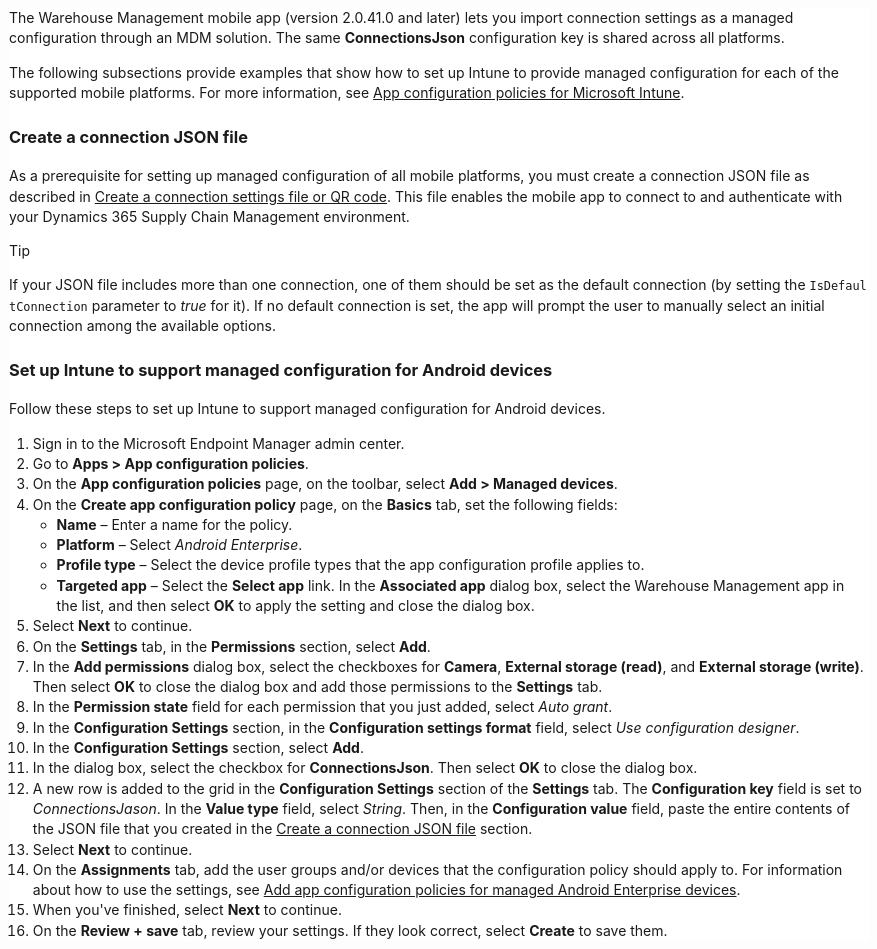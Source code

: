 The Warehouse Management mobile app (version 2.0.41.0 and later) lets you import connection settings as a managed configuration through an MDM solution. The same **ConnectionsJson** configuration key is shared across all platforms.

The following subsections provide examples that show how to set up Intune to provide managed configuration for each of the supported mobile platforms. For more information, see [App configuration policies for Microsoft Intune](/mem/intune/apps/app-configuration-policies-overview).

### Create a connection JSON file

As a prerequisite for setting up managed configuration of all mobile platforms, you must create a connection JSON file as described in [Create a connection settings file or QR code](/dynamics365/supply-chain/warehousing/install-configure-warehouse-management-app#create-a-connection-settings-file-or-qr-code). This file enables the mobile app to connect to and authenticate with your Dynamics 365 Supply Chain Management environment.

> [!TIP]
> If your JSON file includes more than one connection, one of them should be set as the default connection (by setting the `IsDefaultConnection` parameter to *true* for it). If no default connection is set, the app will prompt the user to manually select an initial connection among the available options.

### Set up Intune to support managed configuration for Android devices

Follow these steps to set up Intune to support managed configuration for Android devices.

1. Sign in to the Microsoft Endpoint Manager admin center.
1. Go to **Apps \> App configuration policies**.
1. On the **App configuration policies** page, on the toolbar, select **Add \> Managed devices**.
1. On the **Create app configuration policy** page, on the **Basics** tab, set the following fields:
    - **Name** – Enter a name for the policy.
    - **Platform** – Select *Android Enterprise*.
    - **Profile type** – Select the device profile types that the app configuration profile applies to.
    - **Targeted app** – Select the **Select app** link. In the **Associated app** dialog box, select the Warehouse Management app in the list, and then select **OK** to apply the setting and close the dialog box.
1. Select **Next** to continue.
1. On the **Settings** tab, in the **Permissions** section, select **Add**.
1. In the **Add permissions** dialog box, select the checkboxes for **Camera**, **External storage (read)**, and **External storage (write)**. Then select **OK** to close the dialog box and add those permissions to the **Settings** tab.
1. In the **Permission state** field for each permission that you just added, select *Auto grant*.
1. In the **Configuration Settings** section, in the **Configuration settings format** field, select *Use configuration designer*.
1. In the **Configuration Settings** section, select **Add**.
1. In the dialog box, select the checkbox for **ConnectionsJson**. Then select **OK** to close the dialog box.
1. A new row is added to the grid in the **Configuration Settings** section of the **Settings** tab. The **Configuration key** field is set to *ConnectionsJason*. In the **Value type** field, select *String*. Then, in the **Configuration value** field, paste the entire contents of the JSON file that you created in the [Create a connection JSON file](#create-a-connection-json-file) section.
1. Select **Next** to continue.
1. On the **Assignments** tab, add the user groups and/or devices that the configuration policy should apply to. For information about how to use the settings, see [Add app configuration policies for managed Android Enterprise devices](/mem/intune/apps/app-configuration-policies-use-android).
1. When you've finished, select **Next** to continue.
1. On the **Review + save** tab, review your settings. If they look correct, select **Create** to save them.
